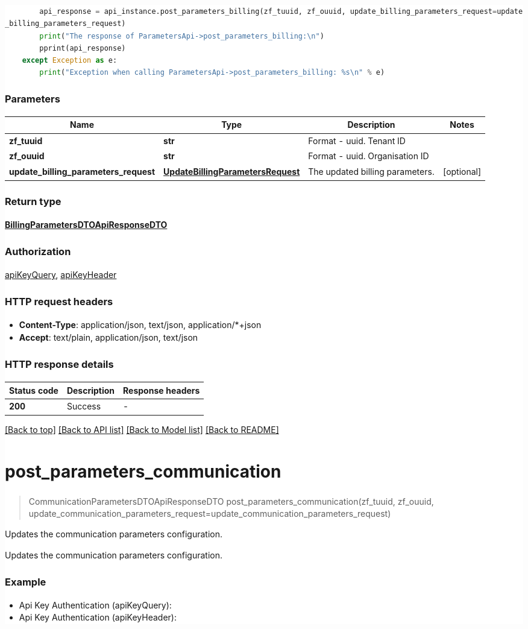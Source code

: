 ```python
        api_response = api_instance.post_parameters_billing(zf_tuuid, zf_ouuid, update_billing_parameters_request=update_billing_parameters_request)
        print("The response of ParametersApi->post_parameters_billing:\n")
        pprint(api_response)
    except Exception as e:
        print("Exception when calling ParametersApi->post_parameters_billing: %s\n" % e)
```



### Parameters


Name | Type | Description  | Notes
------------- | ------------- | ------------- | -------------
 **zf_tuuid** | **str**| Format - uuid. Tenant ID | 
 **zf_ouuid** | **str**| Format - uuid. Organisation ID | 
 **update_billing_parameters_request** | [**UpdateBillingParametersRequest**](UpdateBillingParametersRequest.md)| The updated billing parameters. | [optional] 

### Return type

[**BillingParametersDTOApiResponseDTO**](BillingParametersDTOApiResponseDTO.md)

### Authorization

[apiKeyQuery](../README.md#apiKeyQuery), [apiKeyHeader](../README.md#apiKeyHeader)

### HTTP request headers

 - **Content-Type**: application/json, text/json, application/*+json
 - **Accept**: text/plain, application/json, text/json

### HTTP response details

| Status code | Description | Response headers |
|-------------|-------------|------------------|
**200** | Success |  -  |

[[Back to top]](#) [[Back to API list]](../README.md#documentation-for-api-endpoints) [[Back to Model list]](../README.md#documentation-for-models) [[Back to README]](../README.md)

# **post_parameters_communication**
> CommunicationParametersDTOApiResponseDTO post_parameters_communication(zf_tuuid, zf_ouuid, update_communication_parameters_request=update_communication_parameters_request)

Updates the communication parameters configuration.

Updates the communication parameters configuration.

### Example

* Api Key Authentication (apiKeyQuery):
* Api Key Authentication (apiKeyHeader):
